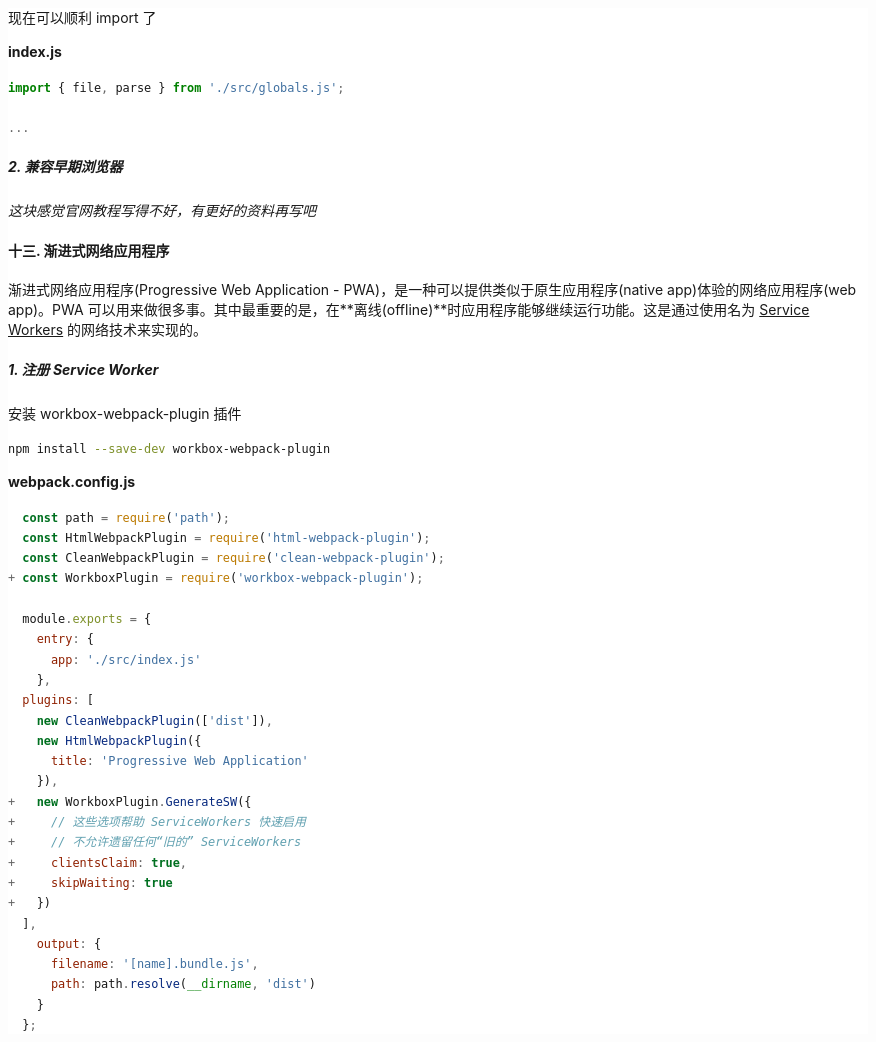 现在可以顺利 import 了

**index.js**

```javascript
import { file, parse } from './src/globals.js';
 
...
```

 

##### 2. 兼容早期浏览器

*这块感觉官网教程写得不好，有更好的资料再写吧*

#### 十三. 渐进式网络应用程序

渐进式网络应用程序(Progressive Web Application - PWA)，是一种可以提供类似于原生应用程序(native app)体验的网络应用程序(web app)。PWA 可以用来做很多事。其中最重要的是，在**离线(offline)**时应用程序能够继续运行功能。这是通过使用名为 [Service Workers](https://developers.google.com/web/fundamentals/primers/service-workers/) 的网络技术来实现的。

##### 1. 注册 Service Worker

安装 workbox-webpack-plugin 插件

```bash
npm install --save-dev workbox-webpack-plugin
```

**webpack.config.js**

```javascript
  const path = require('path');
  const HtmlWebpackPlugin = require('html-webpack-plugin');
  const CleanWebpackPlugin = require('clean-webpack-plugin');
+ const WorkboxPlugin = require('workbox-webpack-plugin');
 
  module.exports = {
    entry: {
      app: './src/index.js'
    },
  plugins: [
    new CleanWebpackPlugin(['dist']),
    new HtmlWebpackPlugin({
      title: 'Progressive Web Application'
    }),
+   new WorkboxPlugin.GenerateSW({
+     // 这些选项帮助 ServiceWorkers 快速启用
+     // 不允许遗留任何“旧的” ServiceWorkers
+     clientsClaim: true,
+     skipWaiting: true
+   })
  ],
    output: {
      filename: '[name].bundle.js',
      path: path.resolve(__dirname, 'dist')
    }
  };
```
